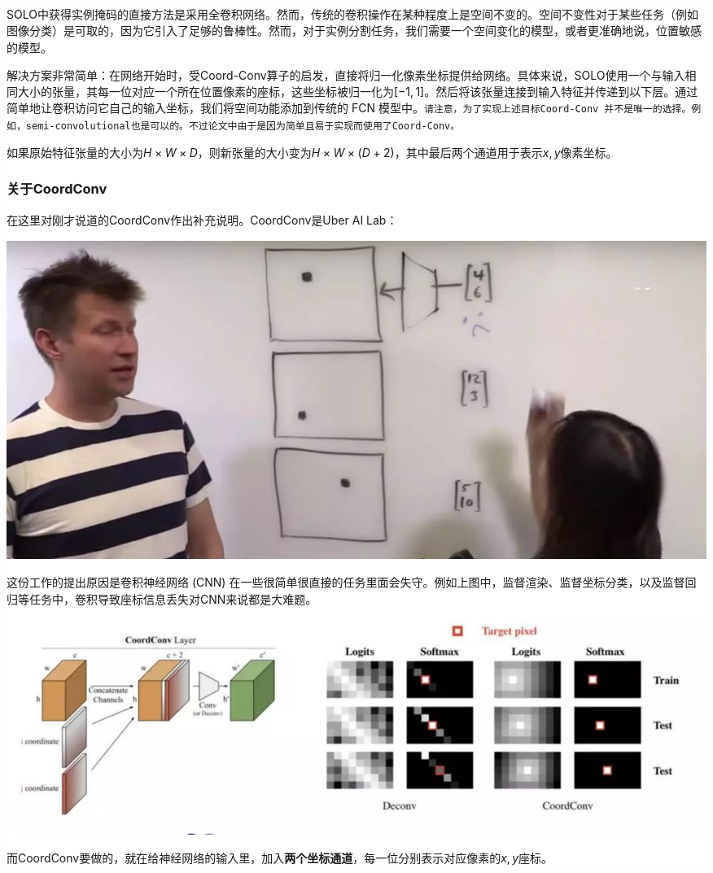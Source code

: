 SOLO中获得实例掩码的直接方法是采用全卷积网络。然而，传统的卷积操作在某种程度上是空间不变的。空间不变性对于某些任务（例如图像分类）是可取的，因为它引入了足够的鲁棒性。然而，对于实例分割任务，我们需要一个空间变化的模型，或者更准确地说，位置敏感的模型。

解决方案非常简单：在网络开始时，受Coord-Conv算子的启发，直接将归一化像素坐标提供给网络。具体来说，SOLO使用一个与输入相同大小的张量，其每一位对应一个所在位置像素的座标，这些坐标被归一化为$[−1, 1]$​​。然后将该张量连接到输入特征并传递到以下层。通过简单地让卷积访问它自己的输入坐标，我们将空间功能添加到传统的 FCN 模型中。`请注意，为了实现上述目标Coord-Conv 并不是唯一的选择。例如，semi-convolutional也是可以的。不过论文中由于是因为简单且易于实现而使用了Coord-Conv。`

如果原始特征张量的大小为$H\times W\times D$，则新张量的大小变为$H\times W\times (D +2)$，其中最后两个通道用于表示$x,y$像素坐标。

### 关于CoordConv

在这里对刚才说道的CoordConv作出补充说明。CoordConv是Uber AI Lab：

![image-20210813090143777](./src/SOLO-Segmenting-Objects-by-Locations/image-20210813090143777.png)

这份工作的提出原因是卷积神经网络 (CNN) 在一些很简单很直接的任务里面会失守。例如上图中，监督渲染、监督坐标分类，以及监督回归等任务中，卷积导致座标信息丢失对CNN来说都是大难题。

![image-20210813090428559](./src/SOLO-Segmenting-Objects-by-Locations/image-20210813090428559.png)

而CoordConv要做的，就在给神经网络的输入里，加入**两个坐标通道**，每一位分别表示对应像素的$x,y$​座标。
